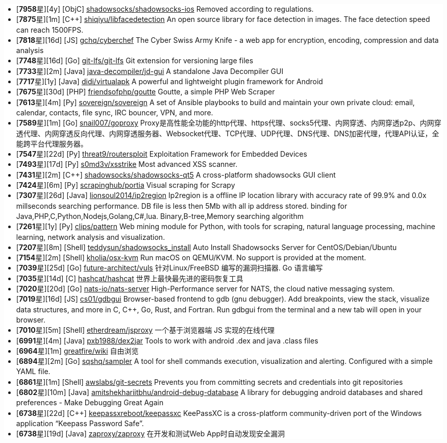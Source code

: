 - [**7958**星][4y] [ObjC] [shadowsocks/shadowsocks-ios](https://github.com/shadowsocks/shadowsocks-ios) Removed according to regulations.
- [**7875**星][1m] [C++] [shiqiyu/libfacedetection](https://github.com/shiqiyu/libfacedetection) An open source library for face detection in images. The face detection speed can reach 1500FPS.
- [**7818**星][16d] [JS] [gchq/cyberchef](https://github.com/gchq/cyberchef) The Cyber Swiss Army Knife - a web app for encryption, encoding, compression and data analysis
- [**7748**星][16d] [Go] [git-lfs/git-lfs](https://github.com/git-lfs/git-lfs) Git extension for versioning large files
- [**7733**星][2m] [Java] [java-decompiler/jd-gui](https://github.com/java-decompiler/jd-gui) A standalone Java Decompiler GUI
- [**7717**星][1y] [Java] [didi/virtualapk](https://github.com/didi/virtualapk) A powerful and lightweight plugin framework for Android
- [**7675**星][30d] [PHP] [friendsofphp/goutte](https://github.com/friendsofphp/goutte) Goutte, a simple PHP Web Scraper
- [**7613**星][4m] [Py] [sovereign/sovereign](https://github.com/sovereign/sovereign) A set of Ansible playbooks to build and maintain your own private cloud: email, calendar, contacts, file sync, IRC bouncer, VPN, and more.
- [**7589**星][1m] [Go] [snail007/goproxy](https://github.com/snail007/goproxy) Proxy是高性能全功能的http代理、https代理、socks5代理、内网穿透、内网穿透p2p、内网穿透代理、内网穿透反向代理、内网穿透服务器、Websocket代理、TCP代理、UDP代理、DNS代理、DNS加密代理，代理API认证，全能跨平台代理服务器。
- [**7547**星][22d] [Py] [threat9/routersploit](https://github.com/threat9/routersploit) Exploitation Framework for Embedded Devices
- [**7493**星][17d] [Py] [s0md3v/xsstrike](https://github.com/s0md3v/XSStrike) Most advanced XSS scanner.
- [**7431**星][2m] [C++] [shadowsocks/shadowsocks-qt5](https://github.com/shadowsocks/shadowsocks-qt5) A cross-platform shadowsocks GUI client
- [**7424**星][6m] [Py] [scrapinghub/portia](https://github.com/scrapinghub/portia) Visual scraping for Scrapy
- [**7307**星][26d] [Java] [lionsoul2014/ip2region](https://github.com/lionsoul2014/ip2region) Ip2region is a offline IP location library with accuracy rate of 99.9% and 0.0x millseconds searching performance. DB file is less then 5Mb with all ip address stored. binding for Java,PHP,C,Python,Nodejs,Golang,C#,lua. Binary,B-tree,Memory searching algorithm
- [**7261**星][1y] [Py] [clips/pattern](https://github.com/clips/pattern) Web mining module for Python, with tools for scraping, natural language processing, machine learning, network analysis and visualization.
- [**7207**星][8m] [Shell] [teddysun/shadowsocks_install](https://github.com/teddysun/shadowsocks_install) Auto Install Shadowsocks Server for CentOS/Debian/Ubuntu
- [**7154**星][2m] [Shell] [kholia/osx-kvm](https://github.com/kholia/osx-kvm) Run macOS on QEMU/KVM. No support is provided at the moment.
- [**7039**星][25d] [Go] [future-architect/vuls](https://github.com/future-architect/vuls) 针对Linux/FreeBSD 编写的漏洞扫描器. Go 语言编写
- [**7035**星][14d] [C] [hashcat/hashcat](https://github.com/hashcat/hashcat) 世界上最快最先进的密码恢复工具
- [**7020**星][20d] [Go] [nats-io/nats-server](https://github.com/nats-io/nats-server) High-Performance server for NATS, the cloud native messaging system.
- [**7019**星][16d] [JS] [cs01/gdbgui](https://github.com/cs01/gdbgui) Browser-based frontend to gdb (gnu debugger). Add breakpoints, view the stack, visualize data structures, and more in C, C++, Go, Rust, and Fortran. Run gdbgui from the terminal and a new tab will open in your browser.
- [**7010**星][5m] [Shell] [etherdream/jsproxy](https://github.com/etherdream/jsproxy) 一个基于浏览器端 JS 实现的在线代理
- [**6991**星][4m] [Java] [pxb1988/dex2jar](https://github.com/pxb1988/dex2jar) Tools to work with android .dex and java .class files
- [**6964**星][1m] [greatfire/wiki](https://github.com/greatfire/wiki) 自由浏览
- [**6894**星][2m] [Go] [sqshq/sampler](https://github.com/sqshq/sampler) A tool for shell commands execution, visualization and alerting. Configured with a simple YAML file.
- [**6861**星][1m] [Shell] [awslabs/git-secrets](https://github.com/awslabs/git-secrets) Prevents you from committing secrets and credentials into git repositories
- [**6802**星][10m] [Java] [amitshekhariitbhu/android-debug-database](https://github.com/amitshekhariitbhu/android-debug-database) A library for debugging android databases and shared preferences - Make Debugging Great Again
- [**6738**星][22d] [C++] [keepassxreboot/keepassxc](https://github.com/keepassxreboot/keepassxc) KeePassXC is a cross-platform community-driven port of the Windows application “Keepass Password Safe”.
- [**6738**星][19d] [Java] [zaproxy/zaproxy](https://github.com/zaproxy/zaproxy) 在开发和测试Web App时自动发现安全漏洞